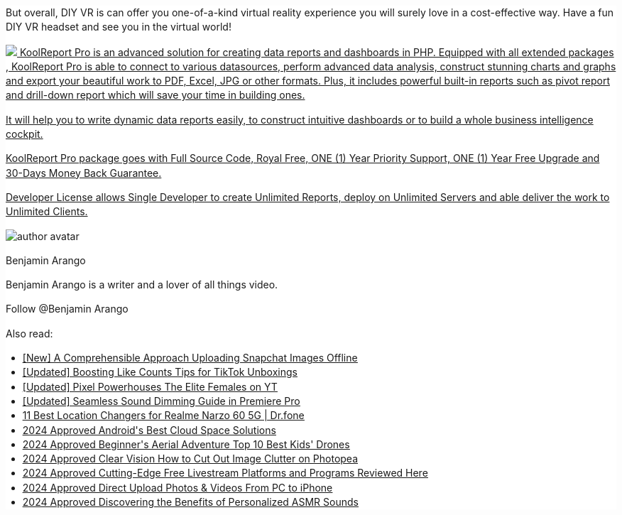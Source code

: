  But overall, DIY VR is can offer you one-of-a-kind virtual reality experience you will surely love in a cost-effective way. Have a fun DIY VR headset and see you in the virtual world!


<a href="https://secure.2checkout.com/order/checkout.php?PRODS=4737285&QTY=1&AFFILIATE=108875&CART=1"><img src="https://secure.avangate.com/images/merchant/b2f83c409ce63012229fb9cd465bdcfe/products/copy_reporting_system.png" border="0">  KoolReport Pro  is an advanced solution for creating data reports and dashboards in PHP. Equipped with all  extended packages , KoolReport Pro is able to connect to various datasources, perform advanced data analysis, construct stunning charts and graphs and export your beautiful work to PDF, Excel, JPG or other formats. Plus, it includes powerful built-in reports such as pivot report and drill-down report which will save your time in building ones. 

 It will help you to write dynamic data reports easily, to construct intuitive dashboards or to build a whole business intelligence cockpit. 

  KoolReport Pro  package goes with Full Source Code, Royal Free, ONE (1) Year Priority Support, ONE (1) Year Free Upgrade and 30-Days Money Back Guarantee. 

  Developer License  allows  Single Developer  to create Unlimited Reports, deploy on Unlimited Servers and able deliver the work to Unlimited Clients. </a>

![author avatar](https://images.wondershare.com/filmora/article-images/benjamin-arango-author.jpg)

Benjamin Arango

Benjamin Arango is a writer and a lover of all things video.

Follow @Benjamin Arango


<ins class="adsbygoogle"
     style="display:block"
     data-ad-format="autorelaxed"
     data-ad-client="ca-pub-7571918770474297"
     data-ad-slot="1223367746"></ins>



<ins class="adsbygoogle"
     style="display:block"
     data-ad-client="ca-pub-7571918770474297"
     data-ad-slot="8358498916"
     data-ad-format="auto"
     data-full-width-responsive="true"></ins>


<span class="atpl-alsoreadstyle">Also read:</span>
<div><ul>
<li><a href="https://snapchat-videos.techidaily.com/new-a-comprehensible-approach-uploading-snapchat-images-offline/"><u>[New] A Comprehensible Approach  Uploading Snapchat Images Offline</u></a></li>
<li><a href="https://extra-tips.techidaily.com/updated-boosting-like-counts-tips-for-tiktok-unboxings/"><u>[Updated] Boosting Like Counts  Tips for TikTok Unboxings</u></a></li>
<li><a href="https://facebook-record-videos.techidaily.com/updated-pixel-powerhouses-the-elite-females-on-yt/"><u>[Updated] Pixel Powerhouses  The Elite Females on YT</u></a></li>
<li><a href="https://extra-skills.techidaily.com/updated-seamless-sound-dimming-guide-in-premiere-pro/"><u>[Updated] Seamless Sound Dimming Guide in Premiere Pro</u></a></li>
<li><a href="https://location-fake.techidaily.com/11-best-location-changers-for-realme-narzo-60-5g-drfone-by-drfone-virtual-android/"><u>11 Best Location Changers for Realme Narzo 60 5G | Dr.fone</u></a></li>
<li><a href="https://fox-friendly.techidaily.com/2024-approved-androids-best-cloud-space-solutions/"><u>2024 Approved  Android's Best Cloud Space Solutions</u></a></li>
<li><a href="https://fox-friendly.techidaily.com/2024-approved-beginners-aerial-adventure-top-10-best-kids-drones/"><u>2024 Approved  Beginner's Aerial Adventure  Top 10 Best Kids' Drones</u></a></li>
<li><a href="https://fox-friendly.techidaily.com/2024-approved-clear-vision-how-to-cut-out-image-clutter-on-photopea/"><u>2024 Approved  Clear Vision  How to Cut Out Image Clutter on Photopea</u></a></li>
<li><a href="https://fox-friendly.techidaily.com/2024-approved-cutting-edge-free-livestream-platforms-and-programs-reviewed-here/"><u>2024 Approved  Cutting-Edge Free Livestream Platforms and Programs Reviewed Here</u></a></li>
<li><a href="https://fox-friendly.techidaily.com/2024-approved-direct-upload-photos-and-videos-from-pc-to-iphone/"><u>2024 Approved  Direct Upload  Photos & Videos From PC to iPhone</u></a></li>
<li><a href="https://fox-friendly.techidaily.com/2024-approved-discovering-the-benefits-of-personalized-asmr-sounds/"><u>2024 Approved  Discovering the Benefits of Personalized ASMR Sounds</u></a></li>
